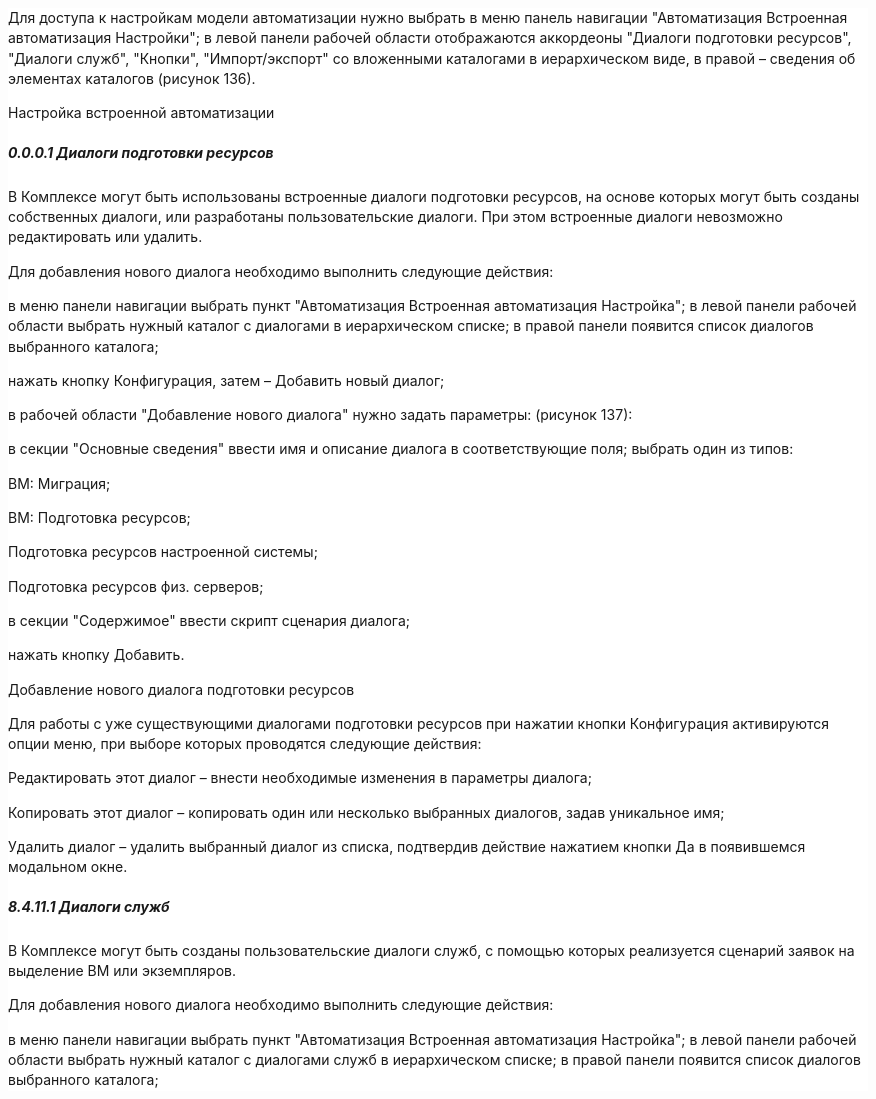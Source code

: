 Для доступа к настройкам модели автоматизации нужно выбрать в меню панель навигации "Автоматизация  Встроенная автоматизация  Настройки"; в левой панели рабочей области отображаются аккордеоны "Диалоги подготовки ресурсов", "Диалоги служб", "Кнопки", "Импорт/экспорт" со вложенными каталогами в иерархическом виде, в правой – сведения об элементах каталогов (рисунок 136).

Настройка встроенной автоматизации

##### 0.0.0.1 Диалоги подготовки ресурсов

В Комплексе могут быть использованы встроенные диалоги подготовки ресурсов, на основе которых могут быть созданы собственных диалоги, или разработаны пользовательские диалоги. При этом встроенные диалоги невозможно редактировать или удалить.

Для добавления нового диалога необходимо выполнить следующие действия:

в меню панели навигации выбрать пункт "Автоматизация  Встроенная автоматизация  Настройка"; в левой панели рабочей области выбрать нужный каталог с диалогами в иерархическом списке; в правой панели появится список диалогов выбранного каталога;

нажать кнопку Конфигурация, затем –  Добавить новый диалог;

в рабочей области "Добавление нового диалога" нужно задать параметры: (рисунок 137):

в секции "Основные сведения" ввести имя и описание диалога в соответствующие поля; выбрать один из типов:

ВМ: Миграция;

ВМ: Подготовка ресурсов;

Подготовка ресурсов настроенной системы;

Подготовка ресурсов физ. серверов;

в секции "Содержимое" ввести скрипт сценария диалога;

нажать кнопку Добавить.

Добавление нового диалога подготовки ресурсов

Для работы с уже существующими диалогами подготовки ресурсов при нажатии кнопки Конфигурация активируются опции меню, при выборе которых проводятся следующие действия:

Редактировать этот диалог – внести необходимые изменения в параметры диалога;

Копировать этот диалог – копировать один или несколько выбранных диалогов, задав уникальное имя;

Удалить диалог – удалить выбранный диалог из списка, подтвердив действие нажатием кнопки Да в появившемся модальном окне.

##### 8.4.11.1 Диалоги служб

В Комплексе могут быть созданы пользовательские диалоги служб, с помощью которых реализуется сценарий заявок на выделение ВМ или экземпляров.

Для добавления нового диалога необходимо выполнить следующие действия:

в меню панели навигации выбрать пункт "Автоматизация  Встроенная автоматизация  Настройка"; в левой панели рабочей области выбрать нужный каталог с диалогами служб в иерархическом списке; в правой панели появится список диалогов выбранного каталога;
